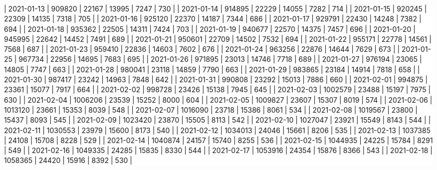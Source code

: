 | 2021-01-13 | 909820 | 22167 | 13995 | 7247 | 730 |
| 2021-01-14 | 914895 | 22229 | 14055 | 7282 | 714 |
| 2021-01-15 | 920245 | 22309 | 14135 | 7318 | 705 |
| 2021-01-16 | 925120 | 22370 | 14187 | 7344 | 686 |
| 2021-01-17 | 929791 | 22430 | 14248 | 7382 | 694 |
| 2021-01-18 | 935362 | 22505 | 14311 | 7424 | 703 |
| 2021-01-19 | 940677 | 22570 | 14375 | 7457 | 696 |
| 2021-01-20 | 945995 | 22642 | 14452 | 7491 | 689 |
| 2021-01-21 | 950601 | 22709 | 14502 | 7532 | 694 |
| 2021-01-22 | 955171 | 22778 | 14561 | 7568 | 687 |
| 2021-01-23 | 959410 | 22836 | 14603 | 7602 | 676 |
| 2021-01-24 | 963256 | 22876 | 14644 | 7629 | 673 |
| 2021-01-25 | 967734 | 22956 | 14695 | 7683 | 695 |
| 2021-01-26 | 971895 | 23013 | 14746 | 7718 | 689 |
| 2021-01-27 | 976194 | 23065 | 14805 | 7747 | 663 |
| 2021-01-28 | 980041 | 23118 | 14859 | 7790 | 663 |
| 2021-01-29 | 983865 | 23184 | 14914 | 7818 | 658 |
| 2021-01-30 | 987417 | 23242 | 14963 | 7848 | 642 |
| 2021-01-31 | 990808 | 23292 | 15013 | 7886 | 660 |
| 2021-02-01 | 994875 | 23361 | 15077 | 7917 | 664 |
| 2021-02-02 | 998728 | 23426 | 15138 | 7945 | 645 |
| 2021-02-03 | 1002579 | 23488 | 15197 | 7975 | 630 |
| 2021-02-04 | 1006206 | 23539 | 15252 | 8000 | 604 |
| 2021-02-05 | 1009827 | 23607 | 15307 | 8019 | 574 |
| 2021-02-06 | 1013120 | 23661 | 15353 | 8039 | 548 |
| 2021-02-07 | 1016090 | 23718 | 15386 | 8061 | 534 |
| 2021-02-08 | 1019567 | 23800 | 15437 | 8093 | 545 |
| 2021-02-09 | 1023420 | 23870 | 15505 | 8113 | 542 |
| 2021-02-10 | 1027047 | 23921 | 15549 | 8143 | 544 |
| 2021-02-11 | 1030553 | 23979 | 15600 | 8173 | 540 |
| 2021-02-12 | 1034013 | 24046 | 15661 | 8206 | 535 |
| 2021-02-13 | 1037385 | 24108 | 15708 | 8228 | 529 |
| 2021-02-14 | 1040874 | 24157 | 15740 | 8255 | 536 |
| 2021-02-15 | 1044935 | 24225 | 15784 | 8291 | 549 |
| 2021-02-16 | 1049335 | 24285 | 15835 | 8330 | 544 |
| 2021-02-17 | 1053916 | 24354 | 15876 | 8366 | 543 |
| 2021-02-18 | 1058365 | 24420 | 15916 | 8392 | 530 |